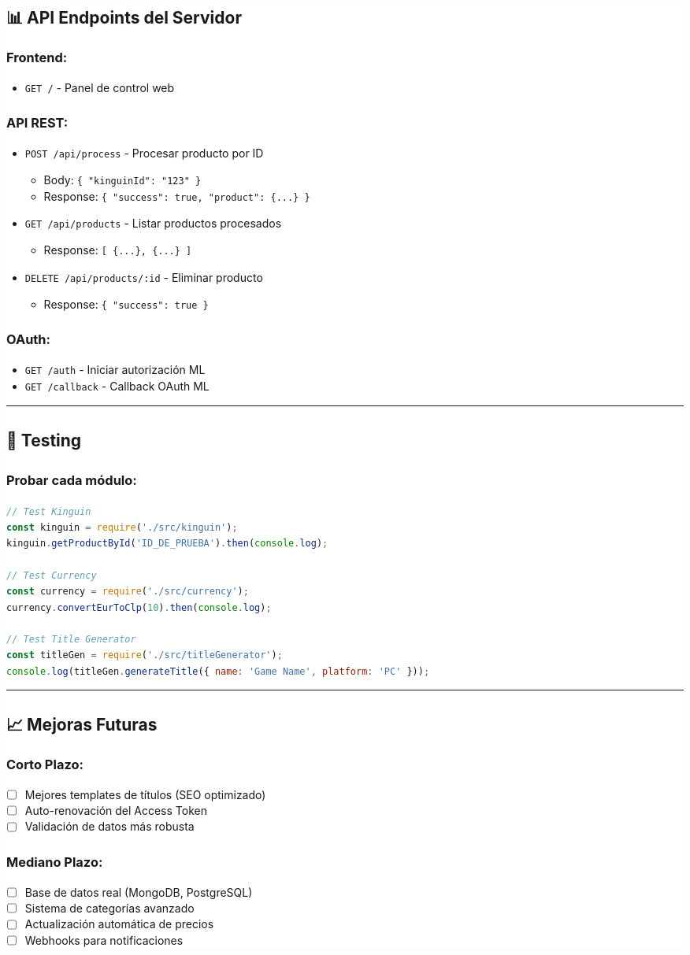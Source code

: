 
## 📊 API Endpoints del Servidor

### Frontend:
- `GET /` - Panel de control web

### API REST:
- `POST /api/process` - Procesar producto por ID
  - Body: `{ "kinguinId": "123" }`
  - Response: `{ "success": true, "product": {...} }`

- `GET /api/products` - Listar productos procesados
  - Response: `[ {...}, {...} ]`

- `DELETE /api/products/:id` - Eliminar producto
  - Response: `{ "success": true }`

### OAuth:
- `GET /auth` - Iniciar autorización ML
- `GET /callback` - Callback OAuth ML

---

## 🧪 Testing

### Probar cada módulo:

```javascript
// Test Kinguin
const kinguin = require('./src/kinguin');
kinguin.getProductById('ID_DE_PRUEBA').then(console.log);

// Test Currency
const currency = require('./src/currency');
currency.convertEurToClp(10).then(console.log);

// Test Title Generator
const titleGen = require('./src/titleGenerator');
console.log(titleGen.generateTitle({ name: 'Game Name', platform: 'PC' }));
```

---

## 📈 Mejoras Futuras

### Corto Plazo:
- [ ] Mejores templates de títulos (SEO optimizado)
- [ ] Auto-renovación del Access Token
- [ ] Validación de datos más robusta

### Mediano Plazo:
- [ ] Base de datos real (MongoDB, PostgreSQL)
- [ ] Sistema de categorías avanzado
- [ ] Actualización automática de precios
- [ ] Webhooks para notificaciones
